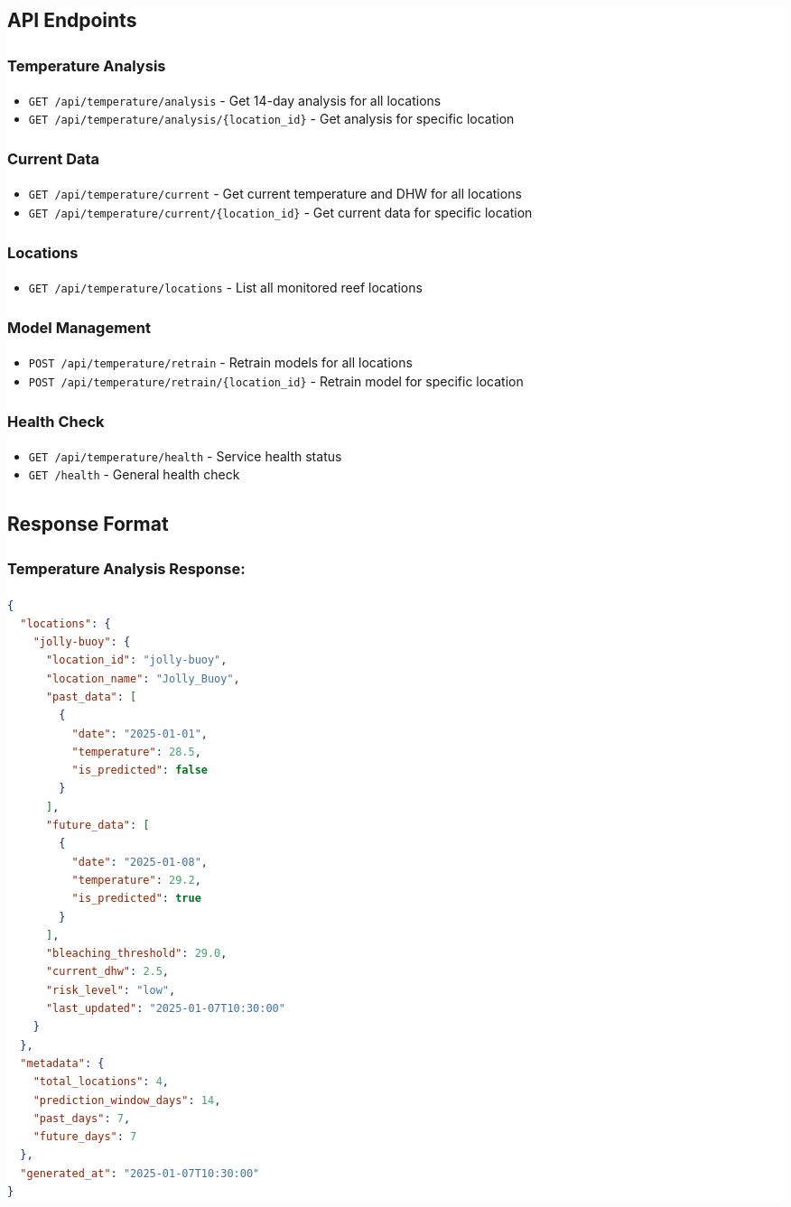 ## API Endpoints

### Temperature Analysis
- `GET /api/temperature/analysis` - Get 14-day analysis for all locations
- `GET /api/temperature/analysis/{location_id}` - Get analysis for specific location

### Current Data
- `GET /api/temperature/current` - Get current temperature and DHW for all locations
- `GET /api/temperature/current/{location_id}` - Get current data for specific location

### Locations
- `GET /api/temperature/locations` - List all monitored reef locations

### Model Management
- `POST /api/temperature/retrain` - Retrain models for all locations
- `POST /api/temperature/retrain/{location_id}` - Retrain model for specific location

### Health Check
- `GET /api/temperature/health` - Service health status
- `GET /health` - General health check

## Response Format

### Temperature Analysis Response:
```json
{
  "locations": {
    "jolly-buoy": {
      "location_id": "jolly-buoy",
      "location_name": "Jolly_Buoy",
      "past_data": [
        {
          "date": "2025-01-01",
          "temperature": 28.5,
          "is_predicted": false
        }
      ],
      "future_data": [
        {
          "date": "2025-01-08",
          "temperature": 29.2,
          "is_predicted": true
        }
      ],
      "bleaching_threshold": 29.0,
      "current_dhw": 2.5,
      "risk_level": "low",
      "last_updated": "2025-01-07T10:30:00"
    }
  },
  "metadata": {
    "total_locations": 4,
    "prediction_window_days": 14,
    "past_days": 7,
    "future_days": 7
  },
  "generated_at": "2025-01-07T10:30:00"
}
```
